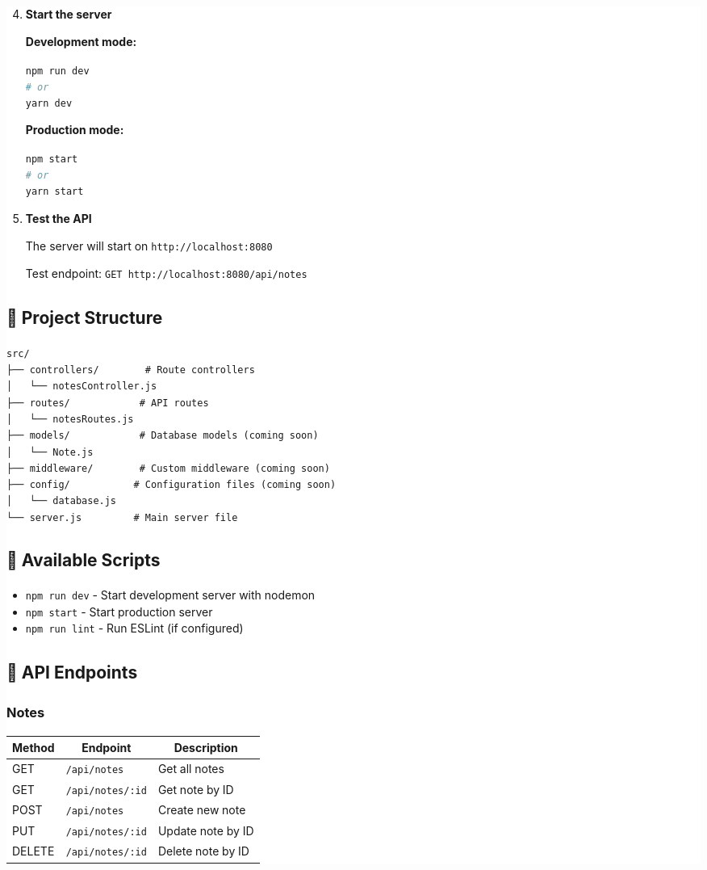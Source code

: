 4. **Start the server**
   
   **Development mode:**
   ```bash
   npm run dev
   # or
   yarn dev
   ```

   **Production mode:**
   ```bash
   npm start
   # or
   yarn start
   ```

5. **Test the API**
   
   The server will start on `http://localhost:8080`
   
   Test endpoint: `GET http://localhost:8080/api/notes`

## 📁 Project Structure

```
src/
├── controllers/        # Route controllers
│   └── notesController.js
├── routes/            # API routes
│   └── notesRoutes.js
├── models/            # Database models (coming soon)
│   └── Note.js
├── middleware/        # Custom middleware (coming soon)
├── config/           # Configuration files (coming soon)
│   └── database.js
└── server.js         # Main server file
```

## 🔧 Available Scripts

- `npm run dev` - Start development server with nodemon
- `npm start` - Start production server
- `npm run lint` - Run ESLint (if configured)

## 📡 API Endpoints

### Notes

| Method | Endpoint | Description |
|--------|----------|-------------|
| GET    | `/api/notes` | Get all notes |
| GET    | `/api/notes/:id` | Get note by ID |
| POST   | `/api/notes` | Create new note |
| PUT    | `/api/notes/:id` | Update note by ID |
| DELETE | `/api/notes/:id` | Delete note by ID |
